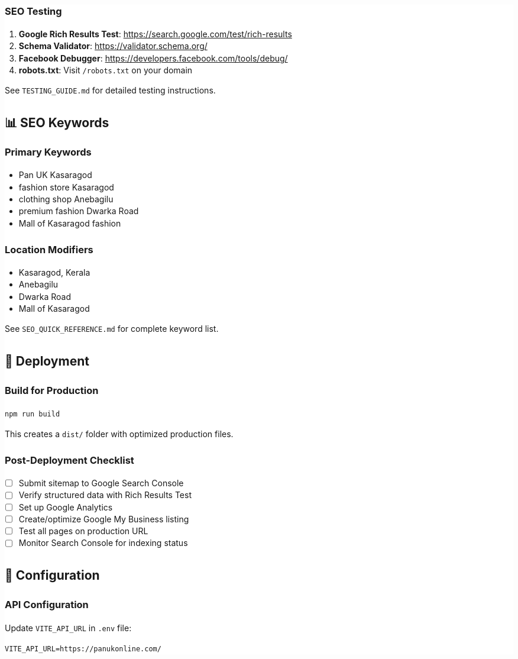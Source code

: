 ### SEO Testing
1. **Google Rich Results Test**: https://search.google.com/test/rich-results
2. **Schema Validator**: https://validator.schema.org/
3. **Facebook Debugger**: https://developers.facebook.com/tools/debug/
4. **robots.txt**: Visit `/robots.txt` on your domain

See `TESTING_GUIDE.md` for detailed testing instructions.

## 📊 SEO Keywords

### Primary Keywords
- Pan UK Kasaragod
- fashion store Kasaragod
- clothing shop Anebagilu
- premium fashion Dwarka Road
- Mall of Kasaragod fashion

### Location Modifiers
- Kasaragod, Kerala
- Anebagilu
- Dwarka Road
- Mall of Kasaragod

See `SEO_QUICK_REFERENCE.md` for complete keyword list.

## 🚀 Deployment

### Build for Production
```bash
npm run build
```

This creates a `dist/` folder with optimized production files.

### Post-Deployment Checklist
- [ ] Submit sitemap to Google Search Console
- [ ] Verify structured data with Rich Results Test
- [ ] Set up Google Analytics
- [ ] Create/optimize Google My Business listing
- [ ] Test all pages on production URL
- [ ] Monitor Search Console for indexing status

## 🔧 Configuration

### API Configuration
Update `VITE_API_URL` in `.env` file:
```env
VITE_API_URL=https://panukonline.com/
```
